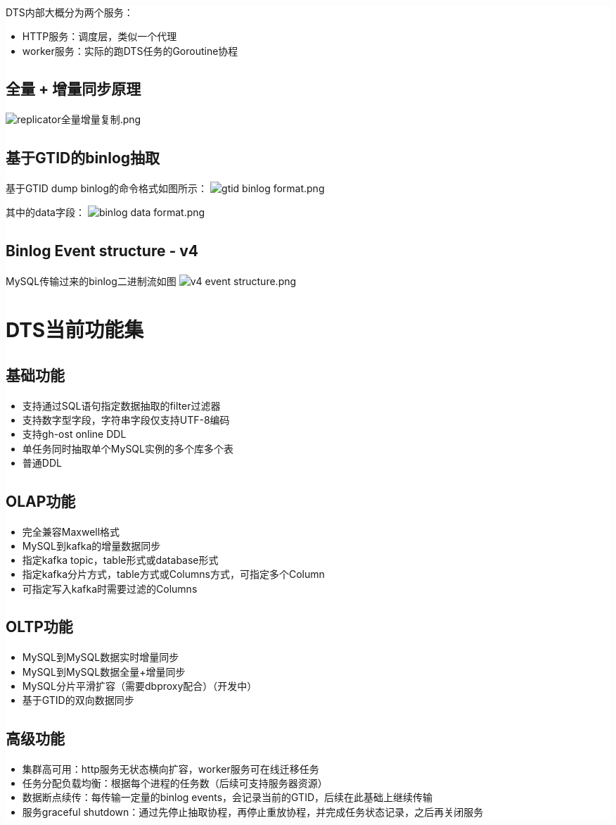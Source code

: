 DTS内部大概分为两个服务：
- HTTP服务：调度层，类似一个代理
- worker服务：实际的跑DTS任务的Goroutine协程

## 全量 + 增量同步原理

![replicator全量增量复制.png](http://ttc-tal.oss-cn-beijing.aliyuncs.com/1627543642/replicator%E5%85%A8%E9%87%8F%2B%E5%A2%9E%E9%87%8F%E5%A4%8D%E5%88%B6.png)

## 基于GTID的binlog抽取

基于GTID dump binlog的命令格式如图所示：
![gtid binlog format.png](http://ttc-tal.oss-cn-beijing.aliyuncs.com/1627543854/gtid%20binlog%20format.png)

其中的data字段：
![binlog data format.png](http://ttc-tal.oss-cn-beijing.aliyuncs.com/1627543774/binlog%20data%20format.png)

## Binlog Event structure - v4

MySQL传输过来的binlog二进制流如图
![v4 event structure.png](http://ttc-tal.oss-cn-beijing.aliyuncs.com/1627544454/v4%20event%20structure.png)

# DTS当前功能集
## 基础功能
- 支持通过SQL语句指定数据抽取的filter过滤器
- 支持数字型字段，字符串字段仅支持UTF-8编码
- 支持gh-ost online DDL
- 单任务同时抽取单个MySQL实例的多个库多个表
- 普通DDL

## OLAP功能
- 完全兼容Maxwell格式
- MySQL到kafka的增量数据同步
- 指定kafka topic，table形式或database形式
- 指定kafka分片方式，table方式或Columns方式，可指定多个Column
- 可指定写入kafka时需要过滤的Columns

## OLTP功能
- MySQL到MySQL数据实时增量同步
- MySQL到MySQL数据全量+增量同步
- MySQL分片平滑扩容（需要dbproxy配合）（开发中）
- 基于GTID的双向数据同步

## 高级功能
- 集群高可用：http服务无状态横向扩容，worker服务可在线迁移任务
- 任务分配负载均衡：根据每个进程的任务数（后续可支持服务器资源）
- 数据断点续传：每传输一定量的binlog events，会记录当前的GTID，后续在此基础上继续传输
- 服务graceful shutdown：通过先停止抽取协程，再停止重放协程，并完成任务状态记录，之后再关闭服务
